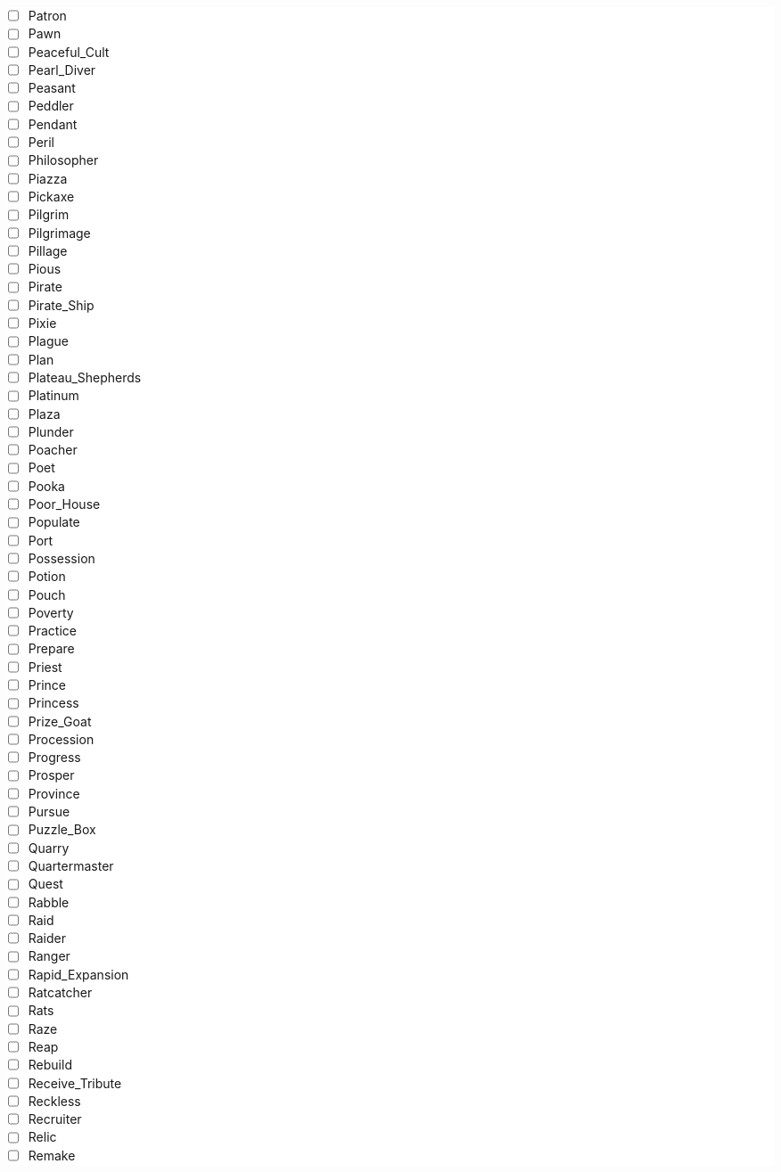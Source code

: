 - [ ] Patron
- [ ] Pawn
- [ ] Peaceful_Cult
- [ ] Pearl_Diver
- [ ] Peasant
- [ ] Peddler
- [ ] Pendant
- [ ] Peril
- [ ] Philosopher
- [ ] Piazza
- [ ] Pickaxe
- [ ] Pilgrim
- [ ] Pilgrimage
- [ ] Pillage
- [ ] Pious
- [ ] Pirate
- [ ] Pirate_Ship
- [ ] Pixie
- [ ] Plague
- [ ] Plan
- [ ] Plateau_Shepherds
- [ ] Platinum
- [ ] Plaza
- [ ] Plunder
- [ ] Poacher
- [ ] Poet
- [ ] Pooka
- [ ] Poor_House
- [ ] Populate
- [ ] Port
- [ ] Possession
- [ ] Potion
- [ ] Pouch
- [ ] Poverty
- [ ] Practice
- [ ] Prepare
- [ ] Priest
- [ ] Prince
- [ ] Princess
- [ ] Prize_Goat
- [ ] Procession
- [ ] Progress
- [ ] Prosper
- [ ] Province
- [ ] Pursue
- [ ] Puzzle_Box
- [ ] Quarry
- [ ] Quartermaster
- [ ] Quest
- [ ] Rabble
- [ ] Raid
- [ ] Raider
- [ ] Ranger
- [ ] Rapid_Expansion
- [ ] Ratcatcher
- [ ] Rats
- [ ] Raze
- [ ] Reap
- [ ] Rebuild
- [ ] Receive_Tribute
- [ ] Reckless
- [ ] Recruiter
- [ ] Relic
- [ ] Remake